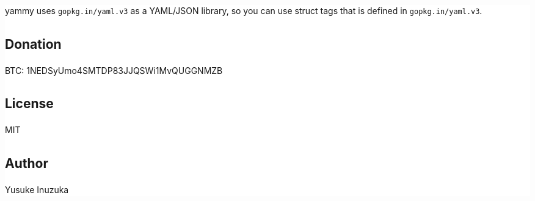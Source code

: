 yammy uses `gopkg.in/yaml.v3` as a YAML/JSON library, so you can use struct tags that is
defined in `gopkg.in/yaml.v3`.


## Donation
BTC: 1NEDSyUmo4SMTDP83JJQSWi1MvQUGGNMZB

## License
MIT

## Author
Yusuke Inuzuka
